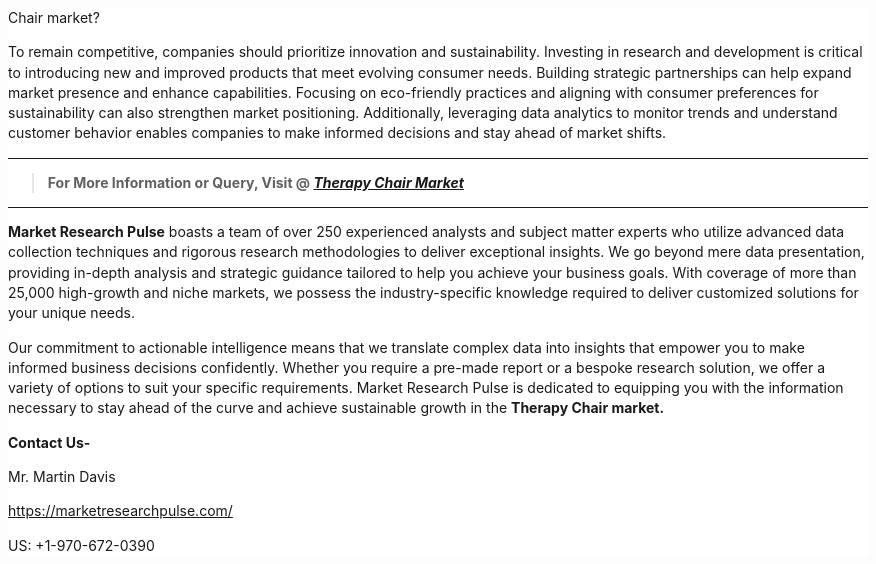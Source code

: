 Chair market?</strong></p><p>To remain competitive, companies should prioritize innovation and sustainability. Investing in research and development is critical to introducing new and improved products that meet evolving consumer needs. Building strategic partnerships can help expand market presence and enhance capabilities. Focusing on eco-friendly practices and aligning with consumer preferences for sustainability can also strengthen market positioning. Additionally, leveraging data analytics to monitor trends and understand customer behavior enables companies to make informed decisions and stay ahead of market shifts.</p><hr /><blockquote><p><strong>For More Information or Query, Visit @&nbsp;<em><a href="https://marketresearchpulse.com/report/80546/therapy-chair-market?utm_source=Linkedin&utm_medium=020">Therapy Chair Market</a></em></strong></p></blockquote><hr /><p><strong>Market Research Pulse</strong> boasts a team of over 250 experienced analysts and subject matter experts who utilize advanced data collection techniques and rigorous research methodologies to deliver exceptional insights. We go beyond mere data presentation, providing in-depth analysis and strategic guidance tailored to help you achieve your business goals. With coverage of more than 25,000 high-growth and niche markets, we possess the industry-specific knowledge required to deliver customized solutions for your unique needs.</p><p>Our commitment to actionable intelligence means that we translate complex data into insights that empower you to make informed business decisions confidently. Whether you require a pre-made report or a bespoke research solution, we offer a variety of options to suit your specific requirements. Market Research Pulse is dedicated to equipping you with the information necessary to stay ahead of the curve and achieve sustainable growth in the <strong>Therapy Chair market.</strong></p><p><strong>Contact Us-</strong></p><p>Mr. Martin Davis</p><p>https://marketresearchpulse.com/</p><p>US: +1-970-672-0390</p>